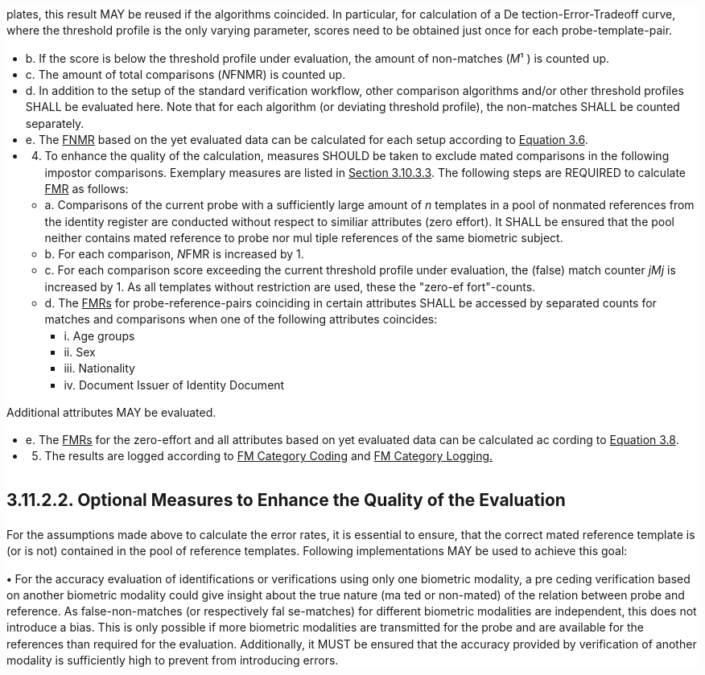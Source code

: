 plates, this result MAY be reused if the algorithms coincided. In particular, for calculation of a De tection-Error-Tradeoff curve, where the threshold profile is the only varying parameter, scores need to be obtained just once for each probe-template-pair.

- b. If the score is below the threshold profile under evaluation, the amount of non-matches (*M*¹ ) is counted up.
- c. The amount of total comparisons (*N*FNMR) is counted up.
- d. In addition to the setup of the standard verification workflow, other comparison algorithms and/or other threshold profiles SHALL be evaluated here. Note that for each algorithm (or deviating threshold profile), the non-matches SHALL be counted separately.
- e. The [FNMR](#page-89-15) based on the yet evaluated data can be calculated for each setup according to [Equation 3.6](#page-39-0).
- 4. To enhance the quality of the calculation, measures SHOULD be taken to exclude mated comparisons in the following impostor comparisons. Exemplary measures are listed in [Section 3.10.3.3](#page-37-0). The following steps are REQUIRED to calculate [FMR](#page-89-16) as follows:
	- a. Comparisons of the current probe with a sufficiently large amount of *n* templates in a pool of nonmated references from the identity register are conducted without respect to similiar attributes (zero effort). It SHALL be ensured that the pool neither contains mated reference to probe nor mul tiple references of the same biometric subject.
	- b. For each comparison, *N*FMR is increased by 1.
	- c. For each comparison score exceeding the current threshold profile under evaluation, the (false) match counter *jMj* is increased by 1. As all templates without restriction are used, these the "zero-ef fort"-counts.
	- d. The [FMRs](#page-89-16) for probe-reference-pairs coinciding in certain attributes SHALL be accessed by separated counts for matches and comparisons when one of the following attributes coincides:
		- i. Age groups
		- ii. Sex
		- iii. Nationality
		- iv. Document Issuer of Identity Document

Additional attributes MAY be evaluated.

- e. The [FMRs](#page-89-16) for the zero-effort and all attributes based on yet evaluated data can be calculated ac cording to [Equation 3.8](#page-40-1).
- 5. The results are logged according to [FM Category Coding](#page-86-0) and [FM Category Logging.](#page-83-2)

## **3.11.2.2. Optional Measures to Enhance the Quality of the Evaluation**

For the assumptions made above to calculate the error rates, it is essential to ensure, that the correct mated reference template is (or is not) contained in the pool of reference templates. Following implementations MAY be used to achieve this goal:

**•** For the accuracy evaluation of identifications or verifications using only one biometric modality, a pre ceding verification based on another biometric modality could give insight about the true nature (ma ted or non-mated) of the relation between probe and reference. As false-non-matches (or respectively fal se-matches) for different biometric modalities are independent, this does not introduce a bias. This is only possible if more biometric modalities are transmitted for the probe and are available for the references than required for the evaluation. Additionally, it MUST be ensured that the accuracy provided by verification of another modality is sufficiently high to prevent from introducing errors.
